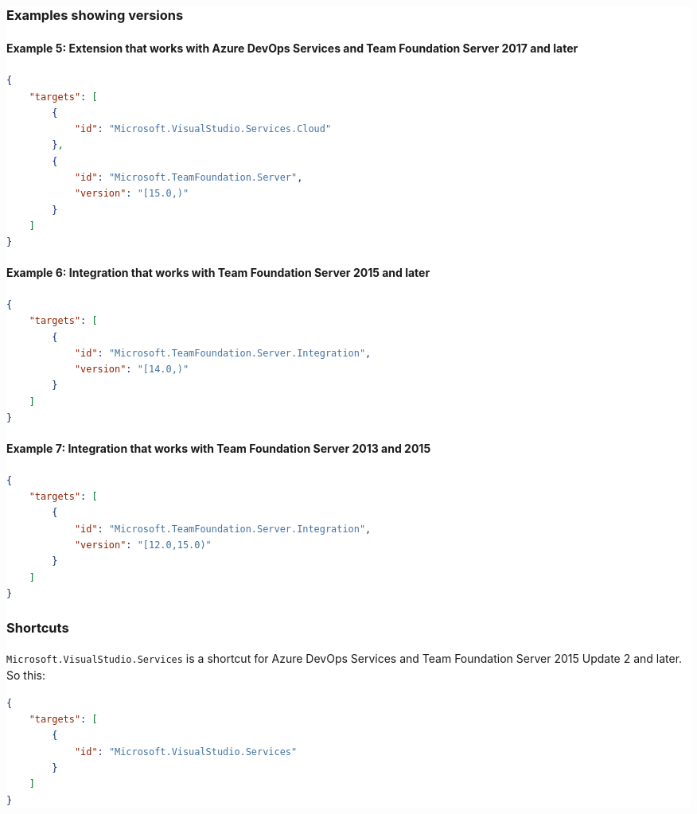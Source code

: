 ### Examples showing versions

#### Example 5: Extension that works with Azure DevOps Services and Team Foundation Server 2017 and later

```json
{
    "targets": [
        {
            "id": "Microsoft.VisualStudio.Services.Cloud"
        },
        {
            "id": "Microsoft.TeamFoundation.Server",
            "version": "[15.0,)"
        }
    ]
}
```

#### Example 6: Integration that works with Team Foundation Server 2015 and later

```json
{
    "targets": [
        {
            "id": "Microsoft.TeamFoundation.Server.Integration",
            "version": "[14.0,)"
        }
    ]
}
```

#### Example 7: Integration that works with Team Foundation Server 2013 and 2015

```json
{
    "targets": [
        {
            "id": "Microsoft.TeamFoundation.Server.Integration",
            "version": "[12.0,15.0)"
        }
    ]
}
```

### Shortcuts

`Microsoft.VisualStudio.Services` is a shortcut for Azure DevOps Services and Team Foundation Server 2015 Update 2 and later. So this:

```json
{
    "targets": [
        {
            "id": "Microsoft.VisualStudio.Services"
        }
    ]
}
```
